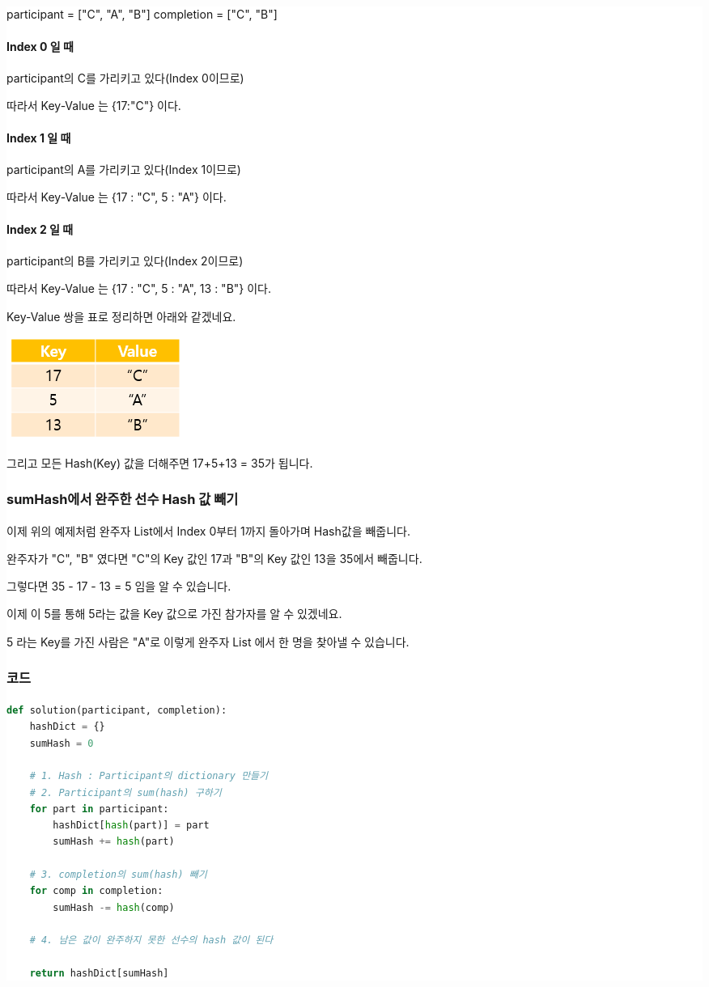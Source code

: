 participant = ["C", "A", "B"]
completion = ["C", "B"]

#### Index 0 일 때

participant의 C를 가리키고 있다(Index 0이므로)

따라서 Key-Value 는 {17:"C"} 이다.

#### Index 1 일 때

participant의 A를 가리키고 있다(Index 1이므로)

따라서 Key-Value 는 {17 : "C", 5 : "A"} 이다.

#### Index 2 일 때

participant의 B를 가리키고 있다(Index 2이므로)

따라서 Key-Value 는 {17 : "C", 5 : "A", 13 : "B"} 이다.

Key-Value 쌍을 표로 정리하면 아래와 같겠네요.

![img.png](/images/2024-03-26/key-value-img.png)

그리고 모든 Hash(Key) 값을 더해주면 17+5+13 = 35가 됩니다.

### sumHash에서 완주한 선수 Hash 값 빼기

이제 위의 예제처럼 완주자 List에서 Index 0부터 1까지 돌아가며 Hash값을 빼줍니다.

완주자가 "C", "B" 였다면 "C"의 Key 값인 17과 "B"의 Key 값인 13을 35에서 빼줍니다.  

그렇다면 35 - 17 - 13 = 5 임을 알 수 있습니다.

이제 이 5를 통해 5라는 값을 Key 값으로 가진 참가자를 알 수 있겠네요.

5 라는 Key를 가진 사람은 "A"로 이렇게 완주자 List 에서 한 명을 찾아낼 수 있습니다.

### 코드
```python
def solution(participant, completion):
    hashDict = {}
    sumHash = 0
    
    # 1. Hash : Participant의 dictionary 만들기
    # 2. Participant의 sum(hash) 구하기
    for part in participant:
        hashDict[hash(part)] = part
        sumHash += hash(part)
    
    # 3. completion의 sum(hash) 빼기
    for comp in completion:
        sumHash -= hash(comp)
    
    # 4. 남은 값이 완주하지 못한 선수의 hash 값이 된다

    return hashDict[sumHash]
```
